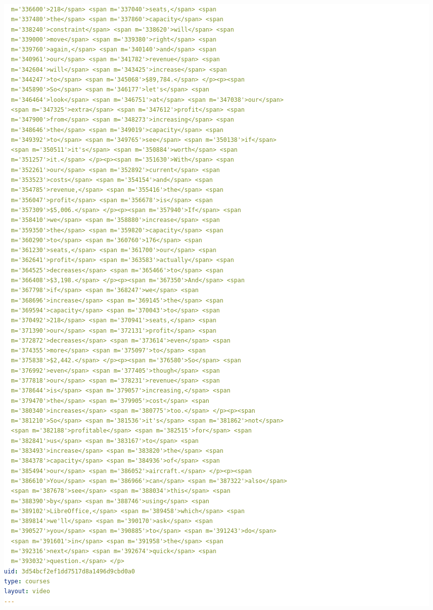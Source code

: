 ```yaml
  m='336600'>218</span> <span m='337040'>seats,</span> <span
  m='337480'>the</span> <span m='337860'>capacity</span> <span
  m='338240'>constraint</span> <span m='338620'>will</span> <span
  m='339000'>move</span> <span m='339380'>right</span> <span
  m='339760'>again,</span> <span m='340140'>and</span> <span
  m='340961'>our</span> <span m='341782'>revenue</span> <span
  m='342604'>will</span> <span m='343425'>increase</span> <span
  m='344247'>to</span> <span m='345068'>$89,784.</span> </p><p><span
  m='345890'>So</span> <span m='346177'>let's</span> <span
  m='346464'>look</span> <span m='346751'>at</span> <span m='347038'>our</span>
  <span m='347325'>extra</span> <span m='347612'>profit</span> <span
  m='347900'>from</span> <span m='348273'>increasing</span> <span
  m='348646'>the</span> <span m='349019'>capacity</span> <span
  m='349392'>to</span> <span m='349765'>see</span> <span m='350138'>if</span>
  <span m='350511'>it's</span> <span m='350884'>worth</span> <span
  m='351257'>it.</span> </p><p><span m='351630'>With</span> <span
  m='352261'>our</span> <span m='352892'>current</span> <span
  m='353523'>costs</span> <span m='354154'>and</span> <span
  m='354785'>revenue,</span> <span m='355416'>the</span> <span
  m='356047'>profit</span> <span m='356678'>is</span> <span
  m='357309'>$5,006.</span> </p><p><span m='357940'>If</span> <span
  m='358410'>we</span> <span m='358880'>increase</span> <span
  m='359350'>the</span> <span m='359820'>capacity</span> <span
  m='360290'>to</span> <span m='360760'>176</span> <span
  m='361230'>seats,</span> <span m='361700'>our</span> <span
  m='362641'>profit</span> <span m='363583'>actually</span> <span
  m='364525'>decreases</span> <span m='365466'>to</span> <span
  m='366408'>$3,198.</span> </p><p><span m='367350'>And</span> <span
  m='367798'>if</span> <span m='368247'>we</span> <span
  m='368696'>increase</span> <span m='369145'>the</span> <span
  m='369594'>capacity</span> <span m='370043'>to</span> <span
  m='370492'>218</span> <span m='370941'>seats,</span> <span
  m='371390'>our</span> <span m='372131'>profit</span> <span
  m='372872'>decreases</span> <span m='373614'>even</span> <span
  m='374355'>more</span> <span m='375097'>to</span> <span
  m='375838'>$2,442.</span> </p><p><span m='376580'>So</span> <span
  m='376992'>even</span> <span m='377405'>though</span> <span
  m='377818'>our</span> <span m='378231'>revenue</span> <span
  m='378644'>is</span> <span m='379057'>increasing,</span> <span
  m='379470'>the</span> <span m='379905'>cost</span> <span
  m='380340'>increases</span> <span m='380775'>too.</span> </p><p><span
  m='381210'>So</span> <span m='381536'>it's</span> <span m='381862'>not</span>
  <span m='382188'>profitable</span> <span m='382515'>for</span> <span
  m='382841'>us</span> <span m='383167'>to</span> <span
  m='383493'>increase</span> <span m='383820'>the</span> <span
  m='384378'>capacity</span> <span m='384936'>of</span> <span
  m='385494'>our</span> <span m='386052'>aircraft.</span> </p><p><span
  m='386610'>You</span> <span m='386966'>can</span> <span m='387322'>also</span>
  <span m='387678'>see</span> <span m='388034'>this</span> <span
  m='388390'>by</span> <span m='388746'>using</span> <span
  m='389102'>LibreOffice,</span> <span m='389458'>which</span> <span
  m='389814'>we'll</span> <span m='390170'>ask</span> <span
  m='390527'>you</span> <span m='390885'>to</span> <span m='391243'>do</span>
  <span m='391601'>in</span> <span m='391958'>the</span> <span
  m='392316'>next</span> <span m='392674'>quick</span> <span
  m='393032'>question.</span> </p>
uid: 3d54bcf2ef1dd7517d8a1496d9cbd0a0
type: courses
layout: video
---
```

